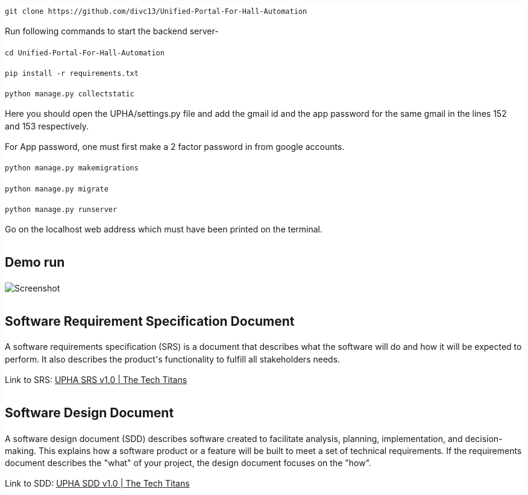 ```
git clone https://github.com/divc13/Unified-Portal-For-Hall-Automation
```

Run following commands to start the backend server-

```
cd Unified-Portal-For-Hall-Automation
```

```
pip install -r requirements.txt
```

```
python manage.py collectstatic
```
Here you should open the UPHA/settings.py file and add the gmail id and the app password for the same gmail in the lines 152 and 153 respectively.

For App password, one must first make a 2 factor password in from google accounts.

```
python manage.py makemigrations
```

```
python manage.py migrate
```

```
python manage.py runserver
```

Go on the localhost web address which must have been printed on the terminal.

## Demo run

![Screenshot](https://github.com/divc13/Unified-Portal-For-Hall-Automation/blob/e6049ef7f54690a1fa47d1bcfaf8d0656a4894a6/templates/static/demo_run_screenshot.jpg)

## Software Requirement Specification Document

A software requirements specification (SRS) is a document that describes what the software will do and how it will be expected to perform. It also describes the product's functionality to fulfill all stakeholders needs.

Link to SRS: [UPHA SRS v1.0 | The Tech Titans](https://github.com/divc13/Unified-Portal-For-Hall-Automation/blob/b440561306807d7626e09bd68bc8efed32ae3237/Documents/UPHA_Software_Requirement_Specification%20.pdf)

## Software Design Document

A software design document (SDD) describes software created to facilitate analysis, planning, implementation, and decision-making. This explains how a software product or a feature will be built to meet a set of technical requirements. If the requirements document describes the "what" of your project, the design document focuses on the "how".

Link to SDD: [UPHA SDD v1.0 | The Tech Titans](https://github.com/divc13/Unified-Portal-For-Hall-Automation/blob/b440561306807d7626e09bd68bc8efed32ae3237/Documents/UPHA_Software_Design_Document.pdf)
